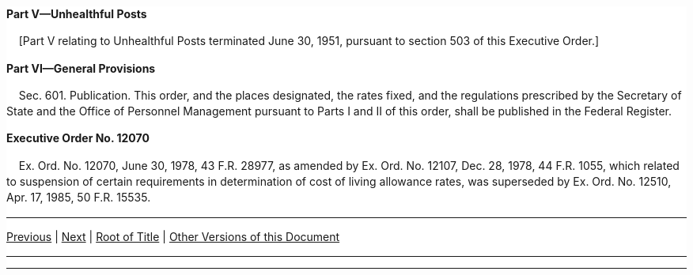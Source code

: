 __Part V—Unhealthful Posts__ 

    \[Part V relating to Unhealthful Posts terminated June 30, 1951, pursuant to section 503 of this Executive Order.\]

 __Part VI—General Provisions__ 

    Sec. 601. Publication. This order, and the places designated, the rates fixed, and the regulations prescribed by the Secretary of State and the Office of Personnel Management pursuant to Parts I and II of this order, shall be published in the Federal Register.

 __Executive Order No. 12070__ 

    Ex. Ord. No. 12070, June 30, 1978, 43 F.R. 28977, as amended by Ex. Ord. No. 12107, Dec. 28, 1978, 44 F.R. 1055, which related to suspension of certain requirements in determination of cost of living allowance rates, was superseded by Ex. Ord. No. 12510, Apr. 17, 1985, 50 F.R. 15535.

----------

[Previous](./../../../../../../..//us/usc/t5/ptIII/sptD/ch59/schIV/m__us_usc_t5_ptIII_sptD_ch59_schIV.md) | [Next](./../../../../../../..//us/usc/t5/ptIII/sptD/ch59/schIV/m__us_usc_t5_s5942.md) | [Root of Title](./../../../../../../../) | [Other Versions of this Document](https://publicdocs.github.io/go/links?ns=uslm&ref=%2Fus%2Fusc%2Ft5%2Fs5941)

----------
----------

[/us/usc/t5/s5924]: https://publicdocs.github.io/go/links?ns=uslm&ref=%2Fus%2Fusc%2Ft5%2Fs5924
[/us/pl/89/554]: https://publicdocs.github.io/go/links?ns=uslm&ref=%2Fus%2Fpl%2F89%2F554
[/us/stat/80/512]: https://publicdocs.github.io/go/links?ns=uslm&ref=%2Fus%2Fstat%2F80%2F512
[/us/pl/111/84/s1912/b]: https://publicdocs.github.io/go/links?ns=uslm&ref=%2Fus%2Fpl%2F111%2F84%2Fs1912%2Fb
[/us/stat/123/2620]: https://publicdocs.github.io/go/links?ns=uslm&ref=%2Fus%2Fstat%2F123%2F2620
[/us/pl/86/707]: https://publicdocs.github.io/go/links?ns=uslm&ref=%2Fus%2Fpl%2F86%2F707
[/us/stat/74/800-802]: https://publicdocs.github.io/go/links?ns=uslm&ref=%2Fus%2Fstat%2F74%2F800-802
[/us/act/1948-04-20/s204]: https://publicdocs.github.io/go/links?ns=uslm&ref=%2Fus%2Fact%2F1948-04-20%2Fs204
[/us/pl/111/84]: https://publicdocs.github.io/go/links?ns=uslm&ref=%2Fus%2Fpl%2F111%2F84
[/us/pl/111/84/s1914]: https://publicdocs.github.io/go/links?ns=uslm&ref=%2Fus%2Fpl%2F111%2F84%2Fs1914
[/us/usc/t5/s5304]: https://publicdocs.github.io/go/links?ns=uslm&ref=%2Fus%2Fusc%2Ft5%2Fs5304
[/us/pl/111/84/s1912/b/1]: https://publicdocs.github.io/go/links?ns=uslm&ref=%2Fus%2Fpl%2F111%2F84%2Fs1912%2Fb%2F1
[/us/pl/111/84/s1912/b/2]: https://publicdocs.github.io/go/links?ns=uslm&ref=%2Fus%2Fpl%2F111%2F84%2Fs1912%2Fb%2F2
[/us/pl/111/84]: https://publicdocs.github.io/go/links?ns=uslm&ref=%2Fus%2Fpl%2F111%2F84
[/us/pl/111/84]: https://publicdocs.github.io/go/links?ns=uslm&ref=%2Fus%2Fpl%2F111%2F84
[/us/usc/t5/s5304]: https://publicdocs.github.io/go/links?ns=uslm&ref=%2Fus%2Fusc%2Ft5%2Fs5304
[/us/pl/102/141/s1]: https://publicdocs.github.io/go/links?ns=uslm&ref=%2Fus%2Fpl%2F102%2F141%2Fs1
[/us/stat/105/861]: https://publicdocs.github.io/go/links?ns=uslm&ref=%2Fus%2Fstat%2F105%2F861
[/us/pl/103/329/s532]: https://publicdocs.github.io/go/links?ns=uslm&ref=%2Fus%2Fpl%2F103%2F329%2Fs532
[/us/stat/108/2413]: https://publicdocs.github.io/go/links?ns=uslm&ref=%2Fus%2Fstat%2F108%2F2413
[/us/pl/104/52/s5]: https://publicdocs.github.io/go/links?ns=uslm&ref=%2Fus%2Fpl%2F104%2F52%2Fs5
[/us/stat/109/490]: https://publicdocs.github.io/go/links?ns=uslm&ref=%2Fus%2Fstat%2F109%2F490
[/us/pl/105/61/s515]: https://publicdocs.github.io/go/links?ns=uslm&ref=%2Fus%2Fpl%2F105%2F61%2Fs515
[/us/stat/111/1306]: https://publicdocs.github.io/go/links?ns=uslm&ref=%2Fus%2Fstat%2F111%2F1306
[/us/usc/t5/s5941]: https://publicdocs.github.io/go/links?ns=uslm&ref=%2Fus%2Fusc%2Ft5%2Fs5941
[/us/stat/60/1002]: https://publicdocs.github.io/go/links?ns=uslm&ref=%2Fus%2Fstat%2F60%2F1002


